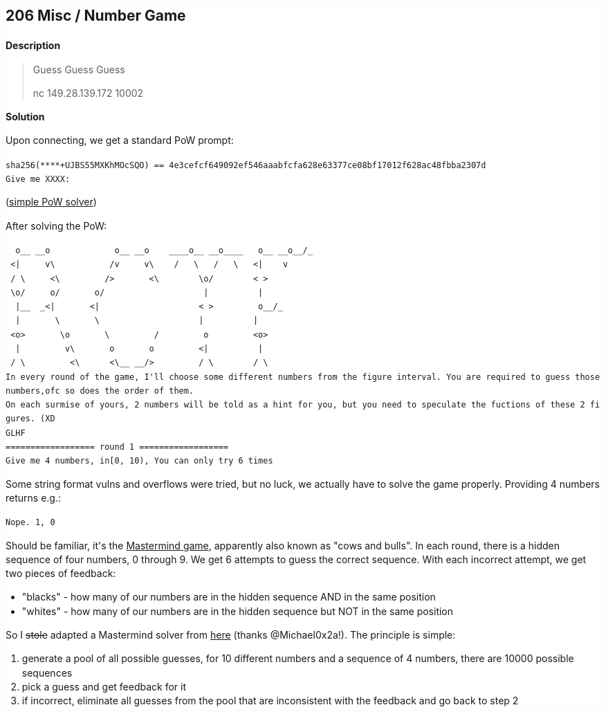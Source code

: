 ## 206 Misc / Number Game ##

**Description**

> Guess Guess Guess
> 
> nc 149.28.139.172 10002

**Solution**

Upon connecting, we get a standard PoW prompt:

    sha256(****+UJBS55MXKhMOcSQO) == 4e3cefcf649092ef546aaabfcfa628e63377ce08bf17012f628ac48fbba2307d
    Give me XXXX:

([simple PoW solver](scripts/pow.py))

After solving the PoW:

      o__ __o             o__ __o    ____o__ __o____   o__ __o__/_ 
     <|     v\           /v     v\    /   \   /   \   <|    v      
     / \     <\         />       <\        \o/        < >          
     \o/     o/       o/                    |          |           
      |__  _<|       <|                    < >         o__/_       
      |       \       \                    |          |           
     <o>       \o       \         /         o         <o>          
      |         v\       o       o         <|          |           
     / \         <\      <\__ __/>         / \        / \          
    In every round of the game, I'll choose some different numbers from the figure interval. You are required to guess those numbers,ofc so does the order of them.
    On each surmise of yours, 2 numbers will be told as a hint for you, but you need to speculate the fuctions of these 2 figures. (XD
    GLHF
    ================== round 1 ================== 
    Give me 4 numbers, in[0, 10), You can only try 6 times

Some string format vulns and overflows were tried, but no luck, we actually have to solve the game properly. Providing 4 numbers returns e.g.:

    Nope. 1, 0

Should be familiar, it's the [Mastermind game](https://en.wikipedia.org/wiki/Mastermind_(board_game)), apparently also known as "cows and bulls". In each round, there is a hidden sequence of four numbers, 0 through 9. We get 6 attempts to guess the correct sequence. With each incorrect attempt, we get two pieces of feedback:

 - "blacks" - how many of our numbers are in the hidden sequence AND in the same position
 - "whites" - how many of our numbers are in the hidden sequence but NOT in the same position

So I ~~stole~~ adapted a Mastermind solver from [here](https://github.com/Michael0x2a/mastermind-solver/blob/master/python/solve_mastermind.py) (thanks @Michael0x2a!). The principle is simple:

 1. generate a pool of all possible guesses, for 10 different numbers and a sequence of 4 numbers, there are 10000 possible sequences
 2. pick a guess and get feedback for it
 3. if incorrect, eliminate all guesses from the pool that are inconsistent with the feedback and go back to step 2
